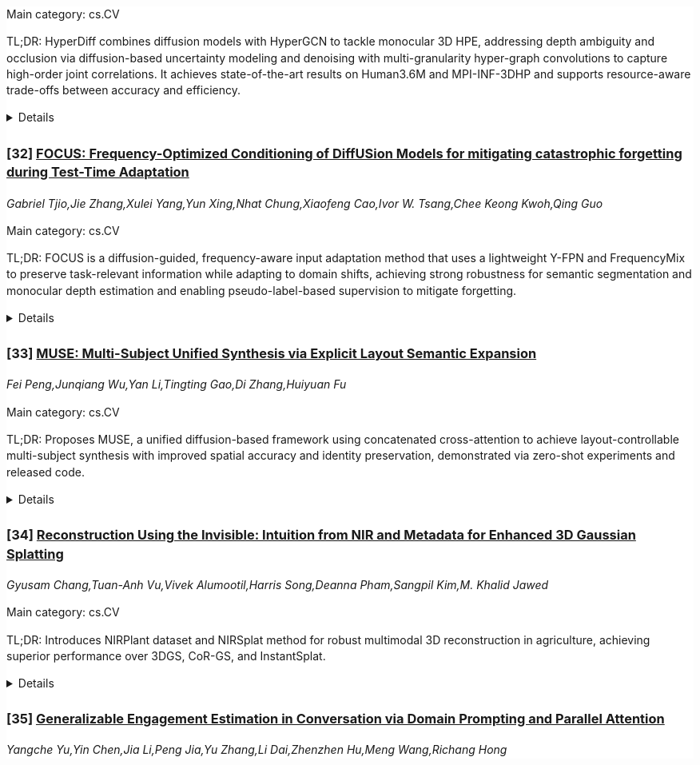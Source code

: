 Main category: cs.CV

TL;DR: HyperDiff combines diffusion models with HyperGCN to tackle monocular 3D HPE, addressing depth ambiguity and occlusion via diffusion-based uncertainty modeling and denoising with multi-granularity hyper-graph convolutions to capture high-order joint correlations. It achieves state-of-the-art results on Human3.6M and MPI-INF-3DHP and supports resource-aware trade-offs between accuracy and efficiency.


<details><summary>Details</summary></details>


### [32] [FOCUS: Frequency-Optimized Conditioning of DiffUSion Models for mitigating catastrophic forgetting during Test-Time Adaptation](https://arxiv.org/abs/2508.14437)
*Gabriel Tjio,Jie Zhang,Xulei Yang,Yun Xing,Nhat Chung,Xiaofeng Cao,Ivor W. Tsang,Chee Keong Kwoh,Qing Guo*

Main category: cs.CV

TL;DR: FOCUS is a diffusion-guided, frequency-aware input adaptation method that uses a lightweight Y-FPN and FrequencyMix to preserve task-relevant information while adapting to domain shifts, achieving strong robustness for semantic segmentation and monocular depth estimation and enabling pseudo-label-based supervision to mitigate forgetting.


<details><summary>Details</summary></details>


### [33] [MUSE: Multi-Subject Unified Synthesis via Explicit Layout Semantic Expansion](https://arxiv.org/abs/2508.14440)
*Fei Peng,Junqiang Wu,Yan Li,Tingting Gao,Di Zhang,Huiyuan Fu*

Main category: cs.CV

TL;DR: Proposes MUSE, a unified diffusion-based framework using concatenated cross-attention to achieve layout-controllable multi-subject synthesis with improved spatial accuracy and identity preservation, demonstrated via zero-shot experiments and released code.


<details><summary>Details</summary></details>


### [34] [Reconstruction Using the Invisible: Intuition from NIR and Metadata for Enhanced 3D Gaussian Splatting](https://arxiv.org/abs/2508.14443)
*Gyusam Chang,Tuan-Anh Vu,Vivek Alumootil,Harris Song,Deanna Pham,Sangpil Kim,M. Khalid Jawed*

Main category: cs.CV

TL;DR: Introduces NIRPlant dataset and NIRSplat method for robust multimodal 3D reconstruction in agriculture, achieving superior performance over 3DGS, CoR-GS, and InstantSplat.


<details><summary>Details</summary></details>


### [35] [Generalizable Engagement Estimation in Conversation via Domain Prompting and Parallel Attention](https://arxiv.org/abs/2508.14448)
*Yangche Yu,Yin Chen,Jia Li,Peng Jia,Yu Zhang,Li Dai,Zhenzhen Hu,Meng Wang,Richang Hong*
